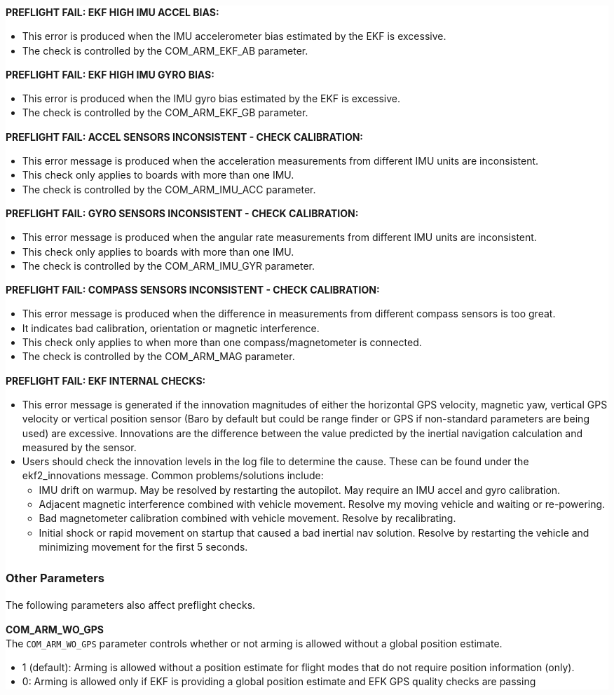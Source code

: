 **PREFLIGHT FAIL: EKF HIGH IMU ACCEL BIAS:**

-	This error is produced when the IMU accelerometer bias estimated by the EKF is excessive.
-	The check is controlled by the COM_ARM_EKF_AB parameter.

**PREFLIGHT FAIL: EKF HIGH IMU GYRO BIAS:**

-	This error is produced when the IMU gyro bias estimated by the EKF is excessive.
-	The check is controlled by the COM_ARM_EKF_GB parameter.

**PREFLIGHT FAIL: ACCEL SENSORS INCONSISTENT - CHECK CALIBRATION:**

-	This error message is produced when the acceleration measurements from different IMU units are inconsistent.
-	This check only applies to boards with more than one IMU.
-	The check is controlled by the COM_ARM_IMU_ACC parameter.

**PREFLIGHT FAIL: GYRO SENSORS INCONSISTENT - CHECK CALIBRATION:**

-	This error message is produced when the angular rate measurements from different IMU units are inconsistent.
-	This check only applies to boards with more than one IMU.
-	The check is controlled by the COM_ARM_IMU_GYR parameter.

**PREFLIGHT FAIL: COMPASS SENSORS INCONSISTENT - CHECK CALIBRATION:**

-	This error message is produced when the difference in measurements from different compass sensors is too great.
-	It indicates bad calibration, orientation or magnetic interference.
-	This check only applies to when more than one compass/magnetometer is connected.
-	The check is controlled by the COM_ARM_MAG parameter.

**PREFLIGHT FAIL: EKF INTERNAL CHECKS:**

-	This error message is generated if the innovation magnitudes of either the horizontal GPS velocity, magnetic yaw, vertical GPS velocity or vertical position sensor (Baro by default but could be range finder or GPS if non-standard parameters are being used) are excessive. Innovations are the difference between the value predicted by the inertial navigation calculation and measured by the sensor.
-	Users should check the innovation levels in the log file to determine the cause. These can be found under the ekf2_innovations message. Common problems/solutions include:
    - IMU drift on warmup. May be resolved by restarting the autopilot. May require an IMU accel and gyro calibration.
    - Adjacent magnetic interference combined with vehicle movement. Resolve my moving vehicle and waiting or re-powering.
    - Bad magnetometer calibration combined with vehicle movement. Resolve by recalibrating.
    - Initial shock or rapid movement on startup that caused a bad inertial nav solution. Resolve by restarting the vehicle and minimizing movement for the first 5 seconds.


### Other Parameters
The following parameters also affect preflight checks.

**COM_ARM_WO_GPS**  
The `COM_ARM_WO_GPS` parameter controls whether or not arming is allowed without a global position estimate.

- 1 (default): Arming is allowed without a position estimate for flight modes that do not require position information (only).
- 0: Arming is allowed only if EKF is providing a global position estimate and EFK GPS quality checks are passing
